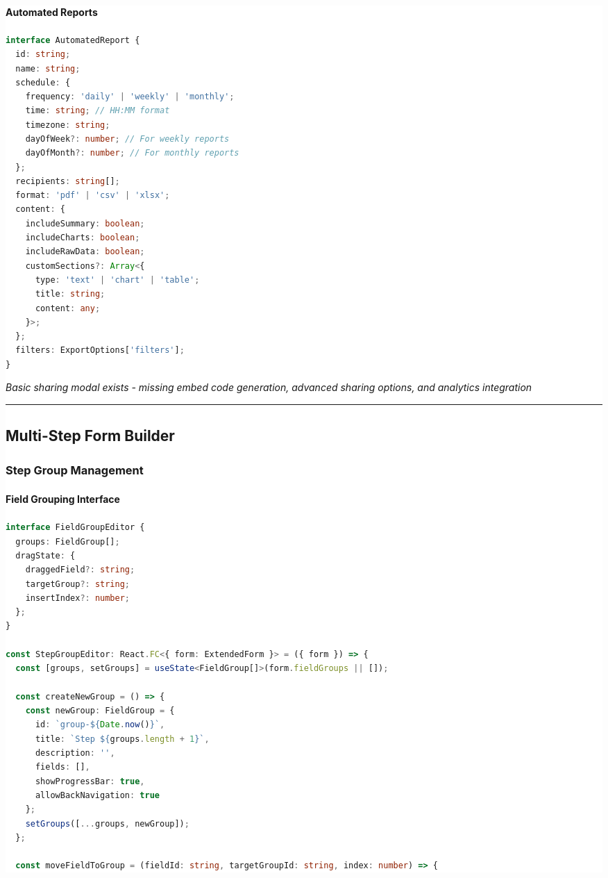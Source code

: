 #### Automated Reports
```typescript
interface AutomatedReport {
  id: string;
  name: string;
  schedule: {
    frequency: 'daily' | 'weekly' | 'monthly';
    time: string; // HH:MM format
    timezone: string;
    dayOfWeek?: number; // For weekly reports
    dayOfMonth?: number; // For monthly reports
  };
  recipients: string[];
  format: 'pdf' | 'csv' | 'xlsx';
  content: {
    includeSummary: boolean;
    includeCharts: boolean;
    includeRawData: boolean;
    customSections?: Array<{
      type: 'text' | 'chart' | 'table';
      title: string;
      content: any;
    }>;
  };
  filters: ExportOptions['filters'];
}
```

*Basic sharing modal exists - missing embed code generation, advanced sharing options, and analytics integration*

---

## Multi-Step Form Builder

### Step Group Management

#### Field Grouping Interface
```typescript
interface FieldGroupEditor {
  groups: FieldGroup[];
  dragState: {
    draggedField?: string;
    targetGroup?: string;
    insertIndex?: number;
  };
}

const StepGroupEditor: React.FC<{ form: ExtendedForm }> = ({ form }) => {
  const [groups, setGroups] = useState<FieldGroup[]>(form.fieldGroups || []);
  
  const createNewGroup = () => {
    const newGroup: FieldGroup = {
      id: `group-${Date.now()}`,
      title: `Step ${groups.length + 1}`,
      description: '',
      fields: [],
      showProgressBar: true,
      allowBackNavigation: true
    };
    setGroups([...groups, newGroup]);
  };
  
  const moveFieldToGroup = (fieldId: string, targetGroupId: string, index: number) => {
```